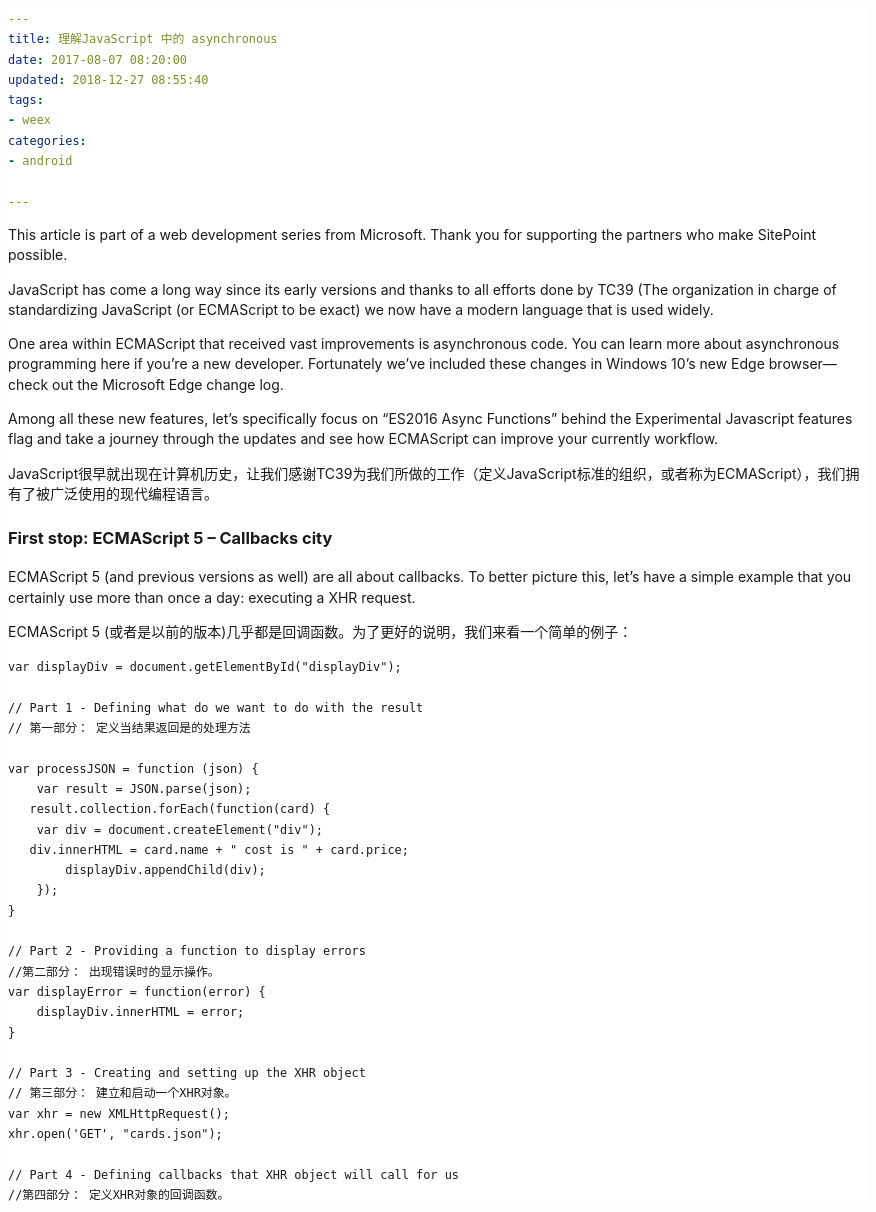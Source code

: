 ```yaml
---
title: 理解JavaScript 中的 asynchronous
date: 2017-08-07 08:20:00
updated: 2018-12-27 08:55:40
tags: 
- weex
categories: 
- android

---
```

This article is part of a web development series from Microsoft. Thank you for supporting the partners who make SitePoint possible.

JavaScript has come a long way since its early versions and thanks to all efforts done by TC39 (The organization in charge of standardizing JavaScript (or ECMAScript to be exact) we now have a modern language that is used widely.

One area within ECMAScript that received vast improvements is asynchronous code. You can learn more about asynchronous programming here if you’re a new developer. Fortunately we’ve included these changes in Windows 10’s new Edge browser—check out the Microsoft Edge change log.

Among all these new features, let’s specifically focus on “ES2016 Async Functions” behind the Experimental Javascript features flag and take a journey through the updates and see how ECMAScript can improve your currently workflow.





JavaScript很早就出现在计算机历史，让我们感谢TC39为我们所做的工作（定义JavaScript标准的组织，或者称为ECMAScript），我们拥有了被广泛使用的现代编程语言。

### First stop: ECMAScript 5 – Callbacks city

ECMAScript 5 (and previous versions as well) are all about callbacks. To better picture this, let’s have a simple example that you certainly use more than once a day: executing a XHR request.

ECMAScript 5 (或者是以前的版本)几乎都是回调函数。为了更好的说明，我们来看一个简单的例子：

```
var displayDiv = document.getElementById("displayDiv");

// Part 1 - Defining what do we want to do with the result
// 第一部分： 定义当结果返回是的处理方法

var processJSON = function (json) {
	var result = JSON.parse(json);
   result.collection.forEach(function(card) {
	var div = document.createElement("div");
   div.innerHTML = card.name + " cost is " + card.price;
        displayDiv.appendChild(div);
    });
}

// Part 2 - Providing a function to display errors
//第二部分： 出现错误时的显示操作。
var displayError = function(error) {
    displayDiv.innerHTML = error;
}

// Part 3 - Creating and setting up the XHR object
// 第三部分： 建立和启动一个XHR对象。
var xhr = new XMLHttpRequest();
xhr.open('GET', "cards.json");

// Part 4 - Defining callbacks that XHR object will call for us
//第四部分： 定义XHR对象的回调函数。 
```